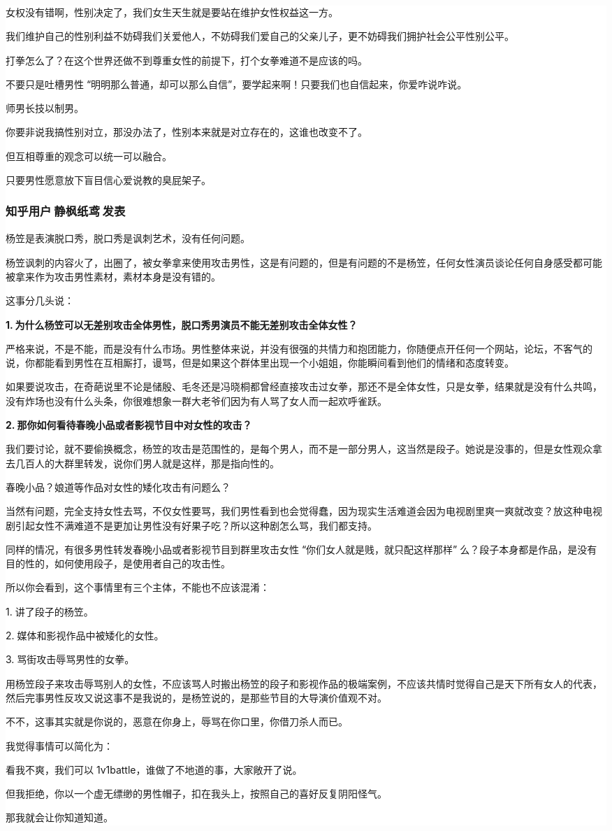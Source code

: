 女权没有错啊，性别决定了，我们女生天生就是要站在维护女性权益这一方。

我们维护自己的性别利益不妨碍我们关爱他人，不妨碍我们爱自己的父亲儿子，更不妨碍我们拥护社会公平性别公平。

打拳怎么了？在这个世界还做不到尊重女性的前提下，打个女拳难道不是应该的吗。

不要只是吐槽男性 “明明那么普通，却可以那么自信”，要学起来啊！只要我们也自信起来，你爱咋说咋说。

师男长技以制男。

你要非说我搞性别对立，那没办法了，性别本来就是对立存在的，这谁也改变不了。

但互相尊重的观念可以统一可以融合。

只要男性愿意放下盲目信心爱说教的臭屁架子。
    
    
    
    
### 知乎用户 静枫纸鸢 发表
    
杨笠是表演脱口秀，脱口秀是讽刺艺术，没有任何问题。

杨笠讽刺的内容火了，出圈了，被女拳拿来使用攻击男性，这是有问题的，但是有问题的不是杨笠，任何女性演员谈论任何自身感受都可能被拿来作为攻击男性素材，素材本身是没有错的。

这事分几头说：

**1\. 为什么杨笠可以无差别攻击全体男性，脱口秀男演员不能无差别攻击全体女性？**

严格来说，不是不能，而是没有什么市场。男性整体来说，并没有很强的共情力和抱团能力，你随便点开任何一个网站，论坛，不客气的说，你都能看到男性在互相厮打，谩骂，但是如果这个群体里出现一个小姐姐，你能瞬间看到他们的情绪和态度转变。

如果要说攻击，在奇葩说里不论是储殷、毛冬还是冯晓桐都曾经直接攻击过女拳，那还不是全体女性，只是女拳，结果就是没有什么共鸣，没有炸场也没有什么头条，你很难想象一群大老爷们因为有人骂了女人而一起欢呼雀跃。

**2\. 那你如何看待春晚小品或者影视节目中对女性的攻击？**

我们要讨论，就不要偷换概念，杨笠的攻击是范围性的，是每个男人，而不是一部分男人，这当然是段子。她说是没事的，但是女性观众拿去几百人的大群里转发，说你们男人就是这样，那是指向性的。

春晚小品？娘道等作品对女性的矮化攻击有问题么？

当然有问题，完全支持女性去骂，不仅女性要骂，我们男性看到也会觉得蠢，因为现实生活难道会因为电视剧里爽一爽就改变？放这种电视剧引起女性不满难道不是更加让男性没有好果子吃？所以这种剧怎么骂，我们都支持。

同样的情况，有很多男性转发春晚小品或者影视节目到群里攻击女性 “你们女人就是贱，就只配这样那样” 么？段子本身都是作品，是没有目的性的，如何使用段子，是使用者自己的攻击性。

所以你会看到，这个事情里有三个主体，不能也不应该混淆：

1\. 讲了段子的杨笠。

2\. 媒体和影视作品中被矮化的女性。

3\. 骂街攻击辱骂男性的女拳。

用杨笠段子来攻击辱骂别人的女性，不应该骂人时搬出杨笠的段子和影视作品的极端案例，不应该共情时觉得自己是天下所有女人的代表，然后完事男性反攻又说这事不是我说的，是杨笠说的，是那些节目的大导演价值观不对。

不不，这事其实就是你说的，恶意在你身上，辱骂在你口里，你借刀杀人而已。

我觉得事情可以简化为：

看我不爽，我们可以 1v1battle，谁做了不地道的事，大家敞开了说。

但我拒绝，你以一个虚无缥缈的男性帽子，扣在我头上，按照自己的喜好反复阴阳怪气。

那我就会让你知道知道。
